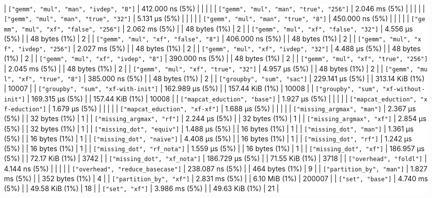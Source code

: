 | `["gemm", "mul", "man", "ivdep", "8"]`   | 412.000 ns (5%) |         |                 |             |
| `["gemm", "mul", "man", "true", "256"]`  |   2.046 ms (5%) |         |                 |             |
| `["gemm", "mul", "man", "true", "32"]`   |   5.131 μs (5%) |         |                 |             |
| `["gemm", "mul", "man", "true", "8"]`    | 450.000 ns (5%) |         |                 |             |
| `["gemm", "mul", "xf", "false", "256"]`  |   2.062 ms (5%) |         |   48 bytes (1%) |           2 |
| `["gemm", "mul", "xf", "false", "32"]`   |   4.556 μs (5%) |         |   48 bytes (1%) |           2 |
| `["gemm", "mul", "xf", "false", "8"]`    | 406.000 ns (5%) |         |   48 bytes (1%) |           2 |
| `["gemm", "mul", "xf", "ivdep", "256"]`  |   2.027 ms (5%) |         |   48 bytes (1%) |           2 |
| `["gemm", "mul", "xf", "ivdep", "32"]`   |   4.488 μs (5%) |         |   48 bytes (1%) |           2 |
| `["gemm", "mul", "xf", "ivdep", "8"]`    | 390.000 ns (5%) |         |   48 bytes (1%) |           2 |
| `["gemm", "mul", "xf", "true", "256"]`   |   2.045 ms (5%) |         |   48 bytes (1%) |           2 |
| `["gemm", "mul", "xf", "true", "32"]`    |   4.957 μs (5%) |         |   48 bytes (1%) |           2 |
| `["gemm", "mul", "xf", "true", "8"]`     | 385.000 ns (5%) |         |   48 bytes (1%) |           2 |
| `["groupby", "sum", "sac"]`              | 229.141 μs (5%) |         | 313.14 KiB (1%) |       10007 |
| `["groupby", "sum", "xf-with-init"]`     | 162.989 μs (5%) |         | 157.44 KiB (1%) |       10008 |
| `["groupby", "sum", "xf-without-init"]`  | 169.315 μs (5%) |         | 157.44 KiB (1%) |       10008 |
| `["mapcat_eduction", "base"]`            |   1.927 μs (5%) |         |                 |             |
| `["mapcat_eduction", "xf-eduction"]`     |   1.679 μs (5%) |         |                 |             |
| `["mapcat_eduction", "xf-xf"]`           |   1.688 μs (5%) |         |                 |             |
| `["missing_argmax", "man"]`              |   2.367 μs (5%) |         |   32 bytes (1%) |           1 |
| `["missing_argmax", "rf"]`               |   2.244 μs (5%) |         |   32 bytes (1%) |           1 |
| `["missing_argmax", "xf"]`               |   2.854 μs (5%) |         |   32 bytes (1%) |           1 |
| `["missing_dot", "equiv"]`               |   1.488 μs (5%) |         |   16 bytes (1%) |           1 |
| `["missing_dot", "man"]`                 |   1.361 μs (5%) |         |   16 bytes (1%) |           1 |
| `["missing_dot", "naive"]`               |   4.408 μs (5%) |         |   16 bytes (1%) |           1 |
| `["missing_dot", "rf"]`                  |   1.242 μs (5%) |         |   16 bytes (1%) |           1 |
| `["missing_dot", "rf_nota"]`             |   1.559 μs (5%) |         |   16 bytes (1%) |           1 |
| `["missing_dot", "xf"]`                  | 186.957 μs (5%) |         |  72.17 KiB (1%) |        3742 |
| `["missing_dot", "xf_nota"]`             | 186.729 μs (5%) |         |  71.55 KiB (1%) |        3718 |
| `["overhead", "foldl"]`                  |   4.144 ns (5%) |         |                 |             |
| `["overhead", "reduce_basecase"]`        | 238.087 ns (5%) |         |  464 bytes (1%) |           9 |
| `["partition_by", "man"]`                |   1.827 ms (5%) |         |  352 bytes (1%) |           4 |
| `["partition_by", "xf"]`                 |   2.831 ms (5%) |         |   6.10 MiB (1%) |      200007 |
| `["set", "base"]`                        |   4.740 ms (5%) |         |  49.58 KiB (1%) |          18 |
| `["set", "xf"]`                          |   3.986 ms (5%) |         |  49.63 KiB (1%) |          21 |
